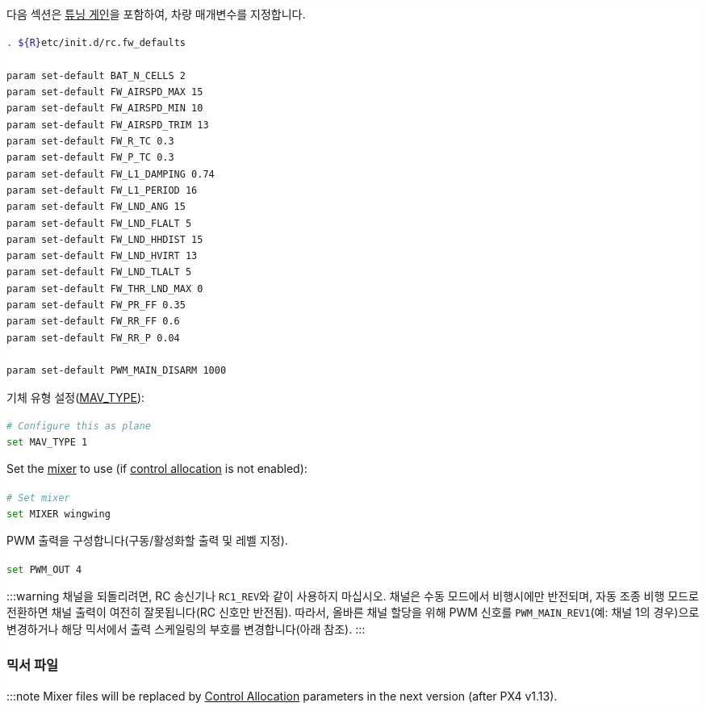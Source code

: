다음 섹션은 [튜닝 게인](#tuning-gains)을 포함하여, 차량 매개변수를 지정합니다.
```bash
. ${R}etc/init.d/rc.fw_defaults

param set-default BAT_N_CELLS 2
param set-default FW_AIRSPD_MAX 15
param set-default FW_AIRSPD_MIN 10
param set-default FW_AIRSPD_TRIM 13
param set-default FW_R_TC 0.3
param set-default FW_P_TC 0.3
param set-default FW_L1_DAMPING 0.74
param set-default FW_L1_PERIOD 16
param set-default FW_LND_ANG 15
param set-default FW_LND_FLALT 5
param set-default FW_LND_HHDIST 15
param set-default FW_LND_HVIRT 13
param set-default FW_LND_TLALT 5
param set-default FW_THR_LND_MAX 0
param set-default FW_PR_FF 0.35
param set-default FW_RR_FF 0.6
param set-default FW_RR_P 0.04

param set-default PWM_MAIN_DISARM 1000
```

기체 유형 설정([MAV_TYPE](https://mavlink.io/en/messages/common.html#MAV_TYPE)):
```bash
# Configure this as plane
set MAV_TYPE 1
```

Set the [mixer](#mixer-file) to use (if [control allocation](../concept/control_allocation.md) is not enabled):
```bash
# Set mixer
set MIXER wingwing
```

PWM 출력을 구성합니다(구동/활성화할 출력 및 레벨 지정).
```bash
set PWM_OUT 4
```

:::warning
채널을 되돌리려면, RC 송신기나 `RC1_REV`와 같이 사용하지 마십시오. 채널은 수동 모드에서 비행시에만 반전되며, 자동 조종 비행 모드로 전환하면 채널 출력이 여전히 잘못됩니다(RC 신호만 반전됨). 따라서, 올바른 채널 할당을 위해 PWM 신호를 `PWM_MAIN_REV1`(예: 채널 1의 경우)으로 변경하거나 해당 믹서에서 출력 스케일링의 부호를 변경합니다(아래 참조).
:::

<a id="mixer-file"></a>

### 믹서 파일

:::note
Mixer files will be replaced by [Control Allocation](../concept/control_allocation.md) parameters in the next version (after PX4 v1.13).

